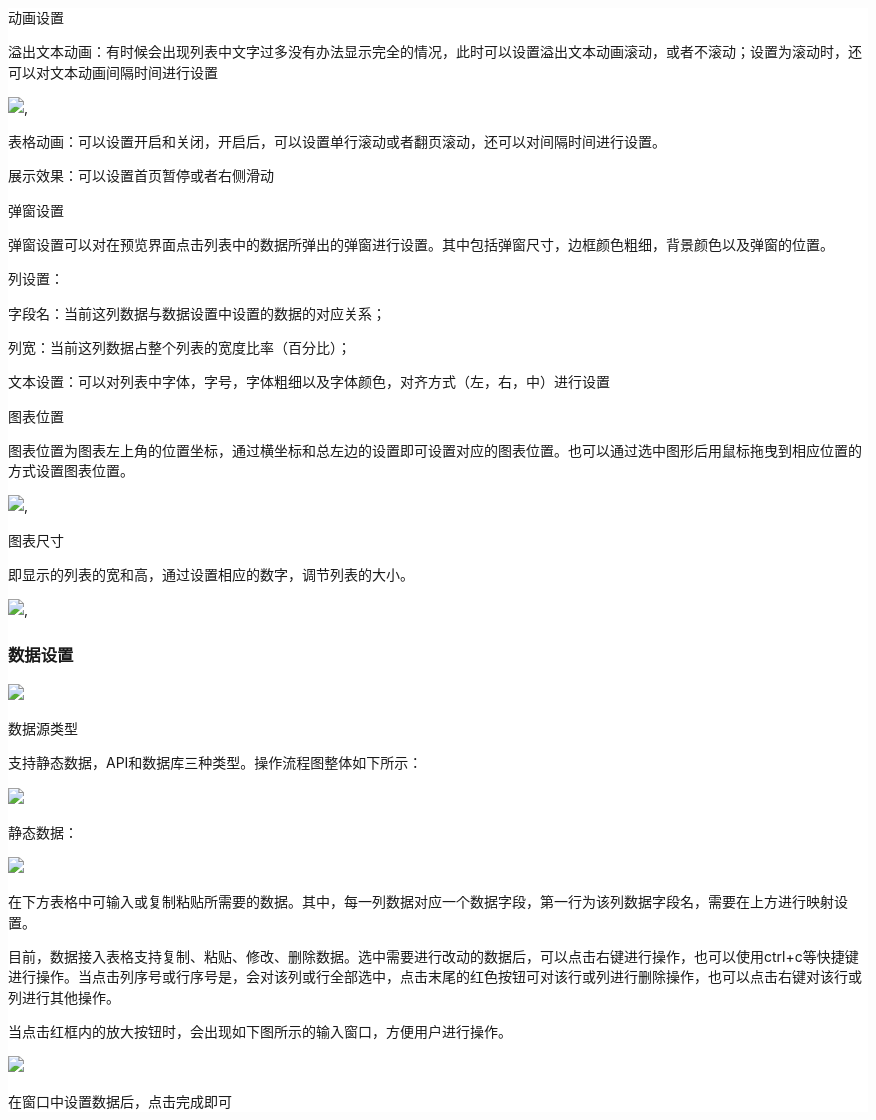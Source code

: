 动画设置

溢出文本动画：有时候会出现列表中文字过多没有办法显示完全的情况，此时可以设置溢出文本动画滚动，或者不滚动；设置为滚动时，还可以对文本动画间隔时间进行设置

![](http://storage.360buyimg.com/docs-image/20200519182049.png),

表格动画：可以设置开启和关闭，开启后，可以设置单行滚动或者翻页滚动，还可以对间隔时间进行设置。

展示效果：可以设置首页暂停或者右侧滑动

弹窗设置

弹窗设置可以对在预览界面点击列表中的数据所弹出的弹窗进行设置。其中包括弹窗尺寸，边框颜色粗细，背景颜色以及弹窗的位置。

列设置：

字段名：当前这列数据与数据设置中设置的数据的对应关系；

列宽：当前这列数据占整个列表的宽度比率（百分比）；

文本设置：可以对列表中字体，字号，字体粗细以及字体颜色，对齐方式（左，右，中）进行设置

图表位置

图表位置为图表左上角的位置坐标，通过横坐标和总左边的设置即可设置对应的图表位置。也可以通过选中图形后用鼠标拖曳到相应位置的方式设置图表位置。

![](http://storage.360buyimg.com/docs-image/20200519163440.png),

图表尺寸

即显示的列表的宽和高，通过设置相应的数字，调节列表的大小。

![](http://storage.360buyimg.com/docs-image/20200519163556.png),

### 数据设置

![](http://storage.360buyimg.com/docs-image/20200915132845.png)

数据源类型

支持静态数据，API和数据库三种类型。操作流程图整体如下所示：

![](http://storage.360buyimg.com/docs-image/20200519164336.png)

静态数据：


![](http://storage.360buyimg.com/docs-image/1597659394.png)

在下方表格中可输入或复制粘贴所需要的数据。其中，每一列数据对应一个数据字段，第一行为该列数据字段名，需要在上方进行映射设置。

目前，数据接入表格支持复制、粘贴、修改、删除数据。选中需要进行改动的数据后，可以点击右键进行操作，也可以使用ctrl+c等快捷键进行操作。当点击列序号或行序号是，会对该列或行全部选中，点击末尾的红色按钮可对该行或列进行删除操作，也可以点击右键对该行或列进行其他操作。

当点击红框内的放大按钮时，会出现如下图所示的输入窗口，方便用户进行操作。

![](http://storage.360buyimg.com/docs-image/55.png)

在窗口中设置数据后，点击完成即可
